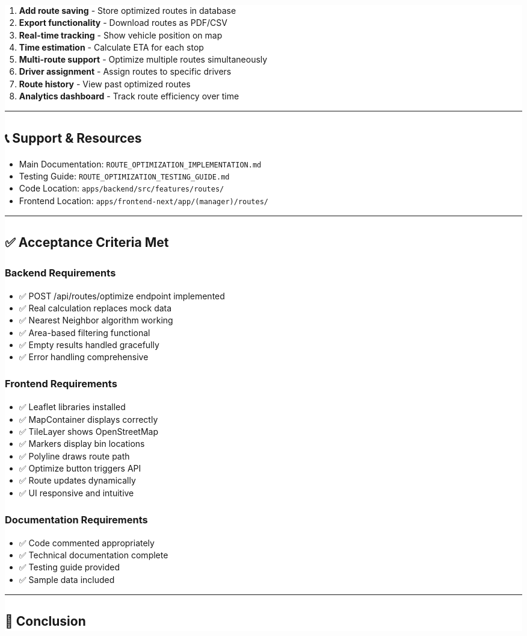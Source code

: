 1. **Add route saving** - Store optimized routes in database
2. **Export functionality** - Download routes as PDF/CSV
3. **Real-time tracking** - Show vehicle position on map
4. **Time estimation** - Calculate ETA for each stop
5. **Multi-route support** - Optimize multiple routes simultaneously
6. **Driver assignment** - Assign routes to specific drivers
7. **Route history** - View past optimized routes
8. **Analytics dashboard** - Track route efficiency over time

---

## 📞 Support & Resources

- Main Documentation: `ROUTE_OPTIMIZATION_IMPLEMENTATION.md`
- Testing Guide: `ROUTE_OPTIMIZATION_TESTING_GUIDE.md`
- Code Location: `apps/backend/src/features/routes/`
- Frontend Location: `apps/frontend-next/app/(manager)/routes/`

---

## ✅ Acceptance Criteria Met

### Backend Requirements
- ✅ POST /api/routes/optimize endpoint implemented
- ✅ Real calculation replaces mock data
- ✅ Nearest Neighbor algorithm working
- ✅ Area-based filtering functional
- ✅ Empty results handled gracefully
- ✅ Error handling comprehensive

### Frontend Requirements
- ✅ Leaflet libraries installed
- ✅ MapContainer displays correctly
- ✅ TileLayer shows OpenStreetMap
- ✅ Markers display bin locations
- ✅ Polyline draws route path
- ✅ Optimize button triggers API
- ✅ Route updates dynamically
- ✅ UI responsive and intuitive

### Documentation Requirements
- ✅ Code commented appropriately
- ✅ Technical documentation complete
- ✅ Testing guide provided
- ✅ Sample data included

---

## 🎉 Conclusion
